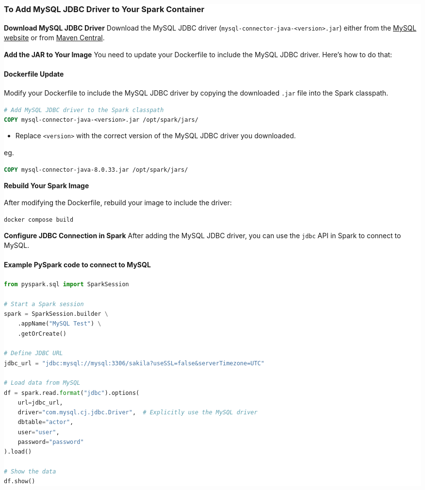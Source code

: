 
### To Add MySQL JDBC Driver to Your Spark Container

**Download MySQL JDBC Driver**
Download the MySQL JDBC driver (`mysql-connector-java-<version>.jar`) either from the [MySQL website](https://dev.mysql.com/downloads/connector/j/) or from [Maven Central](https://mvnrepository.com/artifact/mysql/mysql-connector-java).

**Add the JAR to Your Image**
You need to update your Dockerfile to include the MySQL JDBC driver. Here’s how to do that:

#### Dockerfile Update

Modify your Dockerfile to include the MySQL JDBC driver by copying the downloaded `.jar` file into the Spark classpath.

```dockerfile
# Add MySQL JDBC driver to the Spark classpath
COPY mysql-connector-java-<version>.jar /opt/spark/jars/
```

- Replace `<version>` with the correct version of the MySQL JDBC driver you downloaded.

eg.

```dockerfile
COPY mysql-connector-java-8.0.33.jar /opt/spark/jars/
```

**Rebuild Your Spark Image**

After modifying the Dockerfile, rebuild your image to include the driver:

```bash
docker compose build
```

**Configure JDBC Connection in Spark**
After adding the MySQL JDBC driver, you can use the `jdbc` API in Spark to connect to MySQL.

#### Example PySpark code to connect to MySQL

```python
from pyspark.sql import SparkSession

# Start a Spark session
spark = SparkSession.builder \
    .appName("MySQL Test") \
    .getOrCreate()

# Define JDBC URL
jdbc_url = "jdbc:mysql://mysql:3306/sakila?useSSL=false&serverTimezone=UTC"

# Load data from MySQL
df = spark.read.format("jdbc").options(
    url=jdbc_url,
    driver="com.mysql.cj.jdbc.Driver",  # Explicitly use the MySQL driver
    dbtable="actor",
    user="user",
    password="password"
).load()

# Show the data
df.show()
```
